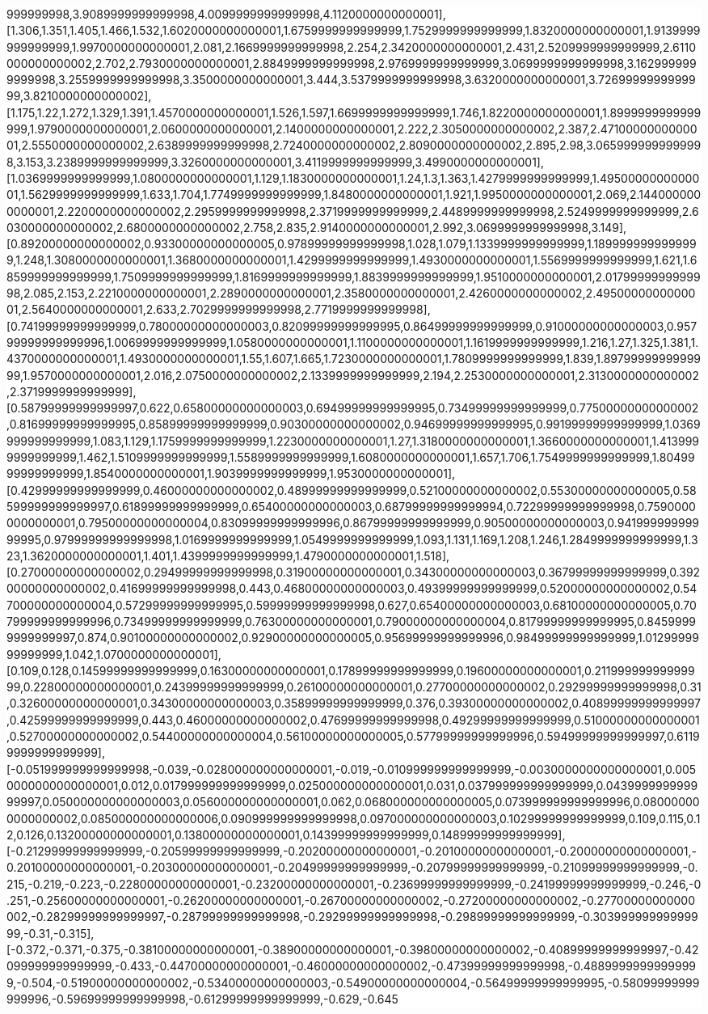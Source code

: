 999999998,3.9089999999999998,4.0099999999999998,4.1120000000000001],[1.306,1.351,1.405,1.466,1.532,1.6020000000000001,1.6759999999999999,1.7529999999999999,1.8320000000000001,1.9139999999999999,1.9970000000000001,2.081,2.1669999999999998,2.254,2.3420000000000001,2.431,2.5209999999999999,2.6110000000000002,2.702,2.7930000000000001,2.8849999999999998,2.9769999999999999,3.0699999999999998,3.1629999999999998,3.2559999999999998,3.3500000000000001,3.444,3.5379999999999998,3.6320000000000001,3.7269999999999999,3.8210000000000002],[1.175,1.22,1.272,1.329,1.391,1.4570000000000001,1.526,1.597,1.6699999999999999,1.746,1.8220000000000001,1.8999999999999999,1.9790000000000001,2.0600000000000001,2.1400000000000001,2.222,2.3050000000000002,2.387,2.4710000000000001,2.5550000000000002,2.6389999999999998,2.7240000000000002,2.8090000000000002,2.895,2.98,3.0659999999999998,3.153,3.2389999999999999,3.3260000000000001,3.4119999999999999,3.4990000000000001],[1.0369999999999999,1.0800000000000001,1.129,1.1830000000000001,1.24,1.3,1.363,1.4279999999999999,1.4950000000000001,1.5629999999999999,1.633,1.704,1.7749999999999999,1.8480000000000001,1.921,1.9950000000000001,2.069,2.1440000000000001,2.2200000000000002,2.2959999999999998,2.3719999999999999,2.4489999999999998,2.5249999999999999,2.6030000000000002,2.6800000000000002,2.758,2.835,2.9140000000000001,2.992,3.0699999999999998,3.149],[0.89200000000000002,0.93300000000000005,0.97899999999999998,1.028,1.079,1.1339999999999999,1.1899999999999999,1.248,1.3080000000000001,1.3680000000000001,1.4299999999999999,1.4930000000000001,1.5569999999999999,1.621,1.6859999999999999,1.7509999999999999,1.8169999999999999,1.8839999999999999,1.9510000000000001,2.0179999999999998,2.085,2.153,2.2210000000000001,2.2890000000000001,2.3580000000000001,2.4260000000000002,2.4950000000000001,2.5640000000000001,2.633,2.7029999999999998,2.7719999999999998],[0.74199999999999999,0.78000000000000003,0.82099999999999995,0.86499999999999999,0.91000000000000003,0.95799999999999996,1.0069999999999999,1.0580000000000001,1.1100000000000001,1.1619999999999999,1.216,1.27,1.325,1.381,1.4370000000000001,1.4930000000000001,1.55,1.607,1.665,1.7230000000000001,1.7809999999999999,1.839,1.8979999999999999,1.9570000000000001,2.016,2.0750000000000002,2.1339999999999999,2.194,2.2530000000000001,2.3130000000000002,2.3719999999999999],[0.58799999999999997,0.622,0.65800000000000003,0.69499999999999995,0.73499999999999999,0.77500000000000002,0.81699999999999995,0.85899999999999999,0.90300000000000002,0.94699999999999995,0.99199999999999999,1.0369999999999999,1.083,1.129,1.1759999999999999,1.2230000000000001,1.27,1.3180000000000001,1.3660000000000001,1.4139999999999999,1.462,1.5109999999999999,1.5589999999999999,1.6080000000000001,1.657,1.706,1.7549999999999999,1.8049999999999999,1.8540000000000001,1.9039999999999999,1.9530000000000001],[0.42999999999999999,0.46000000000000002,0.48999999999999999,0.52100000000000002,0.55300000000000005,0.58599999999999997,0.61899999999999999,0.65400000000000003,0.68799999999999994,0.72299999999999998,0.75900000000000001,0.79500000000000004,0.83099999999999996,0.86799999999999999,0.90500000000000003,0.94199999999999995,0.97999999999999998,1.0169999999999999,1.0549999999999999,1.093,1.131,1.169,1.208,1.246,1.2849999999999999,1.323,1.3620000000000001,1.401,1.4399999999999999,1.4790000000000001,1.518],[0.27000000000000002,0.29499999999999998,0.31900000000000001,0.34300000000000003,0.36799999999999999,0.39200000000000002,0.41699999999999998,0.443,0.46800000000000003,0.49399999999999999,0.52000000000000002,0.54700000000000004,0.57299999999999995,0.59999999999999998,0.627,0.65400000000000003,0.68100000000000005,0.70799999999999996,0.73499999999999999,0.76300000000000001,0.79000000000000004,0.81799999999999995,0.84599999999999997,0.874,0.90100000000000002,0.92900000000000005,0.95699999999999996,0.98499999999999999,1.0129999999999999,1.042,1.0700000000000001],[0.109,0.128,0.14599999999999999,0.16300000000000001,0.17899999999999999,0.19600000000000001,0.21199999999999999,0.22800000000000001,0.24399999999999999,0.26100000000000001,0.27700000000000002,0.29299999999999998,0.31,0.32600000000000001,0.34300000000000003,0.35899999999999999,0.376,0.39300000000000002,0.40899999999999997,0.42599999999999999,0.443,0.46000000000000002,0.47699999999999998,0.49299999999999999,0.51000000000000001,0.52700000000000002,0.54400000000000004,0.56100000000000005,0.57799999999999996,0.59499999999999997,0.61199999999999999],[-0.051999999999999998,-0.039,-0.028000000000000001,-0.019,-0.010999999999999999,-0.0030000000000000001,0.0050000000000000001,0.012,0.017999999999999999,0.025000000000000001,0.031,0.037999999999999999,0.043999999999999997,0.050000000000000003,0.056000000000000001,0.062,0.068000000000000005,0.073999999999999996,0.080000000000000002,0.085000000000000006,0.090999999999999998,0.097000000000000003,0.10299999999999999,0.109,0.115,0.12,0.126,0.13200000000000001,0.13800000000000001,0.14399999999999999,0.14899999999999999],[-0.21299999999999999,-0.20599999999999999,-0.20200000000000001,-0.20100000000000001,-0.20000000000000001,-0.20100000000000001,-0.20300000000000001,-0.20499999999999999,-0.20799999999999999,-0.21099999999999999,-0.215,-0.219,-0.223,-0.22800000000000001,-0.23200000000000001,-0.23699999999999999,-0.24199999999999999,-0.246,-0.251,-0.25600000000000001,-0.26200000000000001,-0.26700000000000002,-0.27200000000000002,-0.27700000000000002,-0.28299999999999997,-0.28799999999999998,-0.29299999999999998,-0.29899999999999999,-0.30399999999999999,-0.31,-0.315],[-0.372,-0.371,-0.375,-0.38100000000000001,-0.38900000000000001,-0.39800000000000002,-0.40899999999999997,-0.42099999999999999,-0.433,-0.44700000000000001,-0.46000000000000002,-0.47399999999999998,-0.48899999999999999,-0.504,-0.51900000000000002,-0.53400000000000003,-0.54900000000000004,-0.56499999999999995,-0.58099999999999996,-0.59699999999999998,-0.61299999999999999,-0.629,-0.645